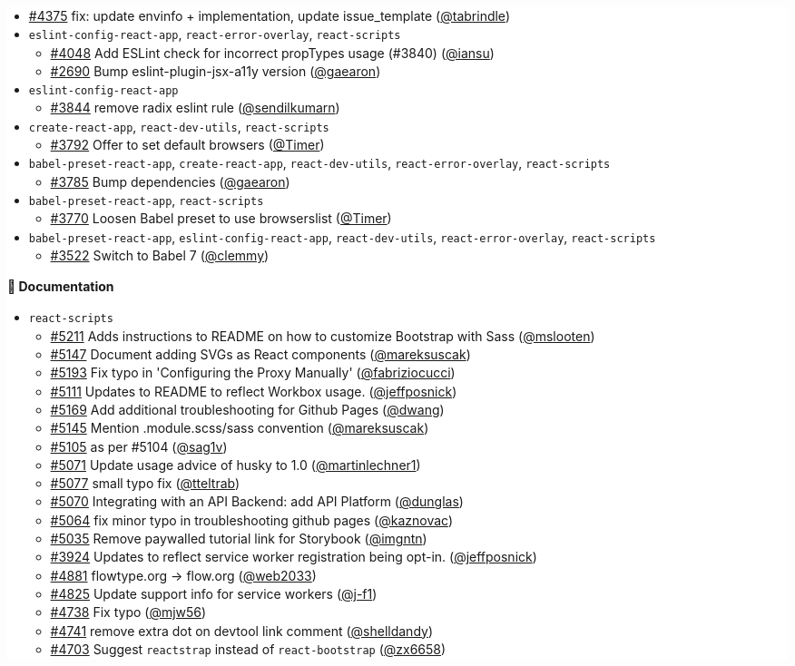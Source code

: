   * [#4375](https://github.com/facebook/create-react-app/pull/4375) fix: update envinfo + implementation, update issue\_template ([@tabrindle](https://github.com/tabrindle))
* `eslint-config-react-app`, `react-error-overlay`, `react-scripts`
  * [#4048](https://github.com/facebook/create-react-app/pull/4048) Add ESLint check for incorrect propTypes usage (#3840) ([@iansu](https://github.com/iansu))
  * [#2690](https://github.com/facebook/create-react-app/pull/2690) Bump eslint-plugin-jsx-a11y version ([@gaearon](https://github.com/gaearon))
* `eslint-config-react-app`
  * [#3844](https://github.com/facebook/create-react-app/pull/3844) remove radix eslint rule ([@sendilkumarn](https://github.com/sendilkumarn))
* `create-react-app`, `react-dev-utils`, `react-scripts`
  * [#3792](https://github.com/facebook/create-react-app/pull/3792) Offer to set default browsers ([@Timer](https://github.com/Timer))
* `babel-preset-react-app`, `create-react-app`, `react-dev-utils`, `react-error-overlay`, `react-scripts`
  * [#3785](https://github.com/facebook/create-react-app/pull/3785) Bump dependencies ([@gaearon](https://github.com/gaearon))
* `babel-preset-react-app`, `react-scripts`
  * [#3770](https://github.com/facebook/create-react-app/pull/3770) Loosen Babel preset to use browserslist ([@Timer](https://github.com/Timer))
* `babel-preset-react-app`, `eslint-config-react-app`, `react-dev-utils`, `react-error-overlay`, `react-scripts`
  * [#3522](https://github.com/facebook/create-react-app/pull/3522) Switch to Babel 7 ([@clemmy](https://github.com/clemmy))

**:memo: Documentation**

* `react-scripts`
  * [#5211](https://github.com/facebook/create-react-app/pull/5211) Adds instructions to README on how to customize Bootstrap with Sass ([@mslooten](https://github.com/mslooten))
  * [#5147](https://github.com/facebook/create-react-app/pull/5147) Document adding SVGs as React components ([@mareksuscak](https://github.com/mareksuscak))
  * [#5193](https://github.com/facebook/create-react-app/pull/5193) Fix typo in 'Configuring the Proxy Manually' ([@fabriziocucci](https://github.com/fabriziocucci))
  * [#5111](https://github.com/facebook/create-react-app/pull/5111) Updates to README to reflect Workbox usage. ([@jeffposnick](https://github.com/jeffposnick))
  * [#5169](https://github.com/facebook/create-react-app/pull/5169) Add additional troubleshooting for Github Pages ([@dwang](https://github.com/dwang))
  * [#5145](https://github.com/facebook/create-react-app/pull/5145) Mention .module.scss/sass convention ([@mareksuscak](https://github.com/mareksuscak))
  * [#5105](https://github.com/facebook/create-react-app/pull/5105) as per #5104 ([@sag1v](https://github.com/sag1v))
  * [#5071](https://github.com/facebook/create-react-app/pull/5071) Update usage advice of husky to 1.0 ([@martinlechner1](https://github.com/martinlechner1))
  * [#5077](https://github.com/facebook/create-react-app/pull/5077) small typo fix ([@tteltrab](https://github.com/tteltrab))
  * [#5070](https://github.com/facebook/create-react-app/pull/5070) Integrating with an API Backend: add API Platform ([@dunglas](https://github.com/dunglas))
  * [#5064](https://github.com/facebook/create-react-app/pull/5064) fix minor typo in troubleshooting github pages ([@kaznovac](https://github.com/kaznovac))
  * [#5035](https://github.com/facebook/create-react-app/pull/5035) Remove paywalled tutorial link for Storybook ([@imgntn](https://github.com/imgntn))
  * [#3924](https://github.com/facebook/create-react-app/pull/3924) Updates to reflect service worker registration being opt-in. ([@jeffposnick](https://github.com/jeffposnick))
  * [#4881](https://github.com/facebook/create-react-app/pull/4881) flowtype.org -> flow.org ([@web2033](https://github.com/web2033))
  * [#4825](https://github.com/facebook/create-react-app/pull/4825) Update support info for service workers ([@j-f1](https://github.com/j-f1))
  * [#4738](https://github.com/facebook/create-react-app/pull/4738) Fix typo ([@mjw56](https://github.com/mjw56))
  * [#4741](https://github.com/facebook/create-react-app/pull/4741) remove extra dot on devtool link comment ([@shelldandy](https://github.com/shelldandy))
  * [#4703](https://github.com/facebook/create-react-app/pull/4703) Suggest `reactstrap` instead of `react-bootstrap` ([@zx6658](https://github.com/zx6658))
